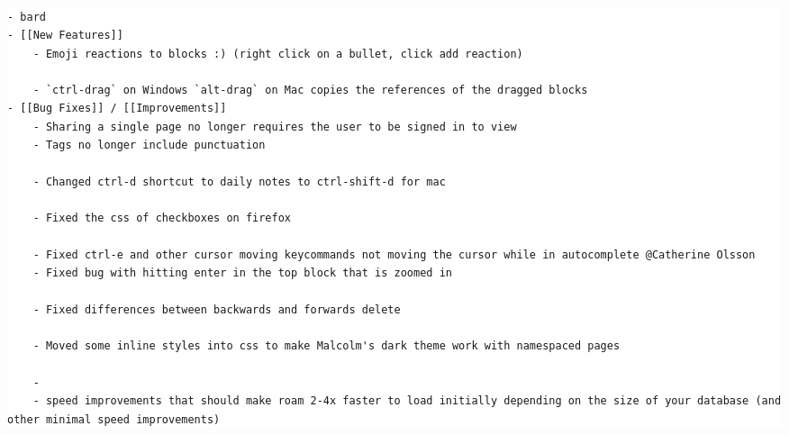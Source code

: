     - bard
    - [[New Features]]
        - Emoji reactions to blocks :) (right click on a bullet, click add reaction)

        - `ctrl-drag` on Windows `alt-drag` on Mac copies the references of the dragged blocks
    - [[Bug Fixes]] / [[Improvements]]
        - Sharing a single page no longer requires the user to be signed in to view
        - Tags no longer include punctuation

        - Changed ctrl-d shortcut to daily notes to ctrl-shift-d for mac

        - Fixed the css of checkboxes on firefox

        - Fixed ctrl-e and other cursor moving keycommands not moving the cursor while in autocomplete @Catherine Olsson
        - Fixed bug with hitting enter in the top block that is zoomed in

        - Fixed differences between backwards and forwards delete

        - Moved some inline styles into css to make Malcolm's dark theme work with namespaced pages

        - 
        - speed improvements that should make roam 2-4x faster to load initially depending on the size of your database (and other minimal speed improvements)
